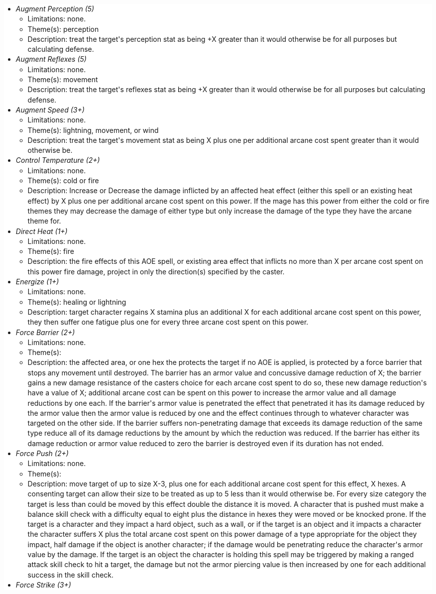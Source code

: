 - *Augment Perception (5)*
  - Limitations: none.
  - Theme(s): perception
  - Description: treat the target's perception stat as being +X greater than it would otherwise be for all purposes but calculating defense.
- *Augment Reflexes (5)*
  - Limitations: none.
  - Theme(s): movement
  - Description: treat the target's reflexes stat as being +X greater than it would otherwise be for all purposes but calculating defense.
- *Augment Speed (3+)*
  - Limitations: none.
  - Theme(s): lightning, movement, or wind
  - Description: treat the target's movement stat as being X plus one per additional arcane cost spent greater than it would otherwise be.
- *Control Temperature (2+)*
  - Limitations: none.
  - Theme(s): cold or fire
  - Description: Increase or Decrease the damage inflicted by an affected heat effect (either this spell or an existing heat effect) by X plus one per additional arcane cost spent on this power. If the mage has this power from either the cold or fire themes they may decrease the damage of either type but only increase the damage of the type they have the arcane theme for.
- *Direct Heat (1+)*
  - Limitations: none.
  - Theme(s): fire  
  - Description: the fire effects of this AOE spell, or existing area effect that inflicts no more than X per arcane cost spent on this power fire damage, project in only the direction(s) specified by the caster.
- *Energize (1+)*
  - Limitations: none.
  - Theme(s): healing or lightning
  - Description: target character regains X stamina plus an additional X for each additional arcane cost spent on this power, they then suffer one fatigue plus one for every three arcane cost spent on this power.
- *Force Barrier (2+)*
  - Limitations: none.
  - Theme(s):
  - Description: the affected area, or one hex the protects the target if no AOE is applied, is protected by a force barrier that stops any movement until destroyed. The barrier has an armor value and concussive damage reduction of X; the barrier gains a new damage resistance of the casters choice for each arcane cost spent to do so, these new damage reduction's have a value of X; additional arcane cost can be spent on this power to increase the armor value and all damage reductions by one each. If the barrier's armor value is penetrated the effect that penetrated it has its damage reduced by the armor value then the armor value is reduced by one and the effect continues through to whatever character was targeted on the other side. If the barrier suffers non-penetrating damage that exceeds its damage reduction of the same type reduce all of its damage reductions by the amount by which the reduction was reduced. If the barrier has either its damage reduction or armor value reduced to zero the barrier is destroyed even if its duration has not ended.
- *Force Push (2+)*
  - Limitations: none.
  - Theme(s):
  - Description: move target of up to size X-3, plus one for each additional arcane cost spent for this effect, X hexes. A consenting target can allow their size to be treated as up to 5 less than it would otherwise be. For every size category the target is less than could be moved by this effect double the distance it is moved. A character that is pushed must make a balance skill check with a difficulty equal to eight plus the distance in hexes they were moved or be knocked prone. If the target is a character and they impact a hard object, such as a wall, or if the target is an object and it impacts a character the character suffers X plus the total arcane cost spent on this power damage of a type appropriate for the object they impact, half damage if the object is another character; if the damage would be penetrating reduce the character's armor value by the damage. If the target is an object the character is holding this spell may be triggered by making a ranged attack skill check to hit a target, the damage but not the armor piercing value is then increased by one for each additional success in the skill check.
- *Force Strike (3+)*